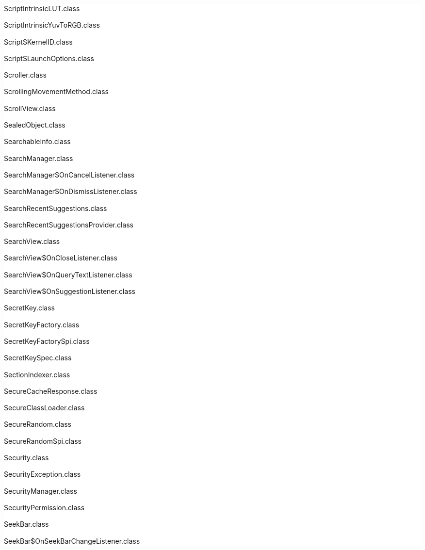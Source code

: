 ScriptIntrinsicLUT.class

ScriptIntrinsicYuvToRGB.class

Script$KernelID.class

Script$LaunchOptions.class

Scroller.class

ScrollingMovementMethod.class

ScrollView.class

SealedObject.class

SearchableInfo.class

SearchManager.class

SearchManager$OnCancelListener.class

SearchManager$OnDismissListener.class

SearchRecentSuggestions.class

SearchRecentSuggestionsProvider.class

SearchView.class

SearchView$OnCloseListener.class

SearchView$OnQueryTextListener.class

SearchView$OnSuggestionListener.class

SecretKey.class

SecretKeyFactory.class

SecretKeyFactorySpi.class

SecretKeySpec.class

SectionIndexer.class

SecureCacheResponse.class

SecureClassLoader.class

SecureRandom.class

SecureRandomSpi.class

Security.class

SecurityException.class

SecurityManager.class

SecurityPermission.class

SeekBar.class

SeekBar$OnSeekBarChangeListener.class

